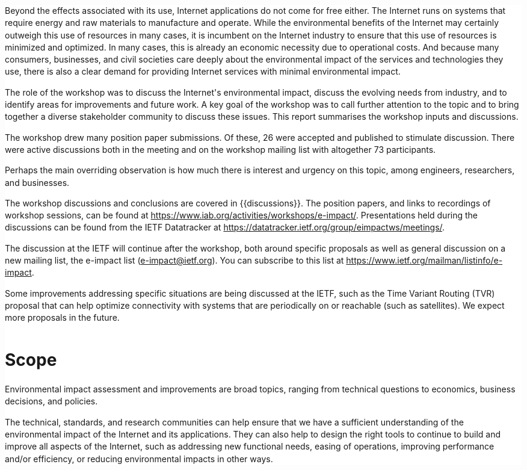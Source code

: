Beyond the effects associated with its use, Internet applications do
not come for free either. The Internet runs on systems that require
energy and raw materials to manufacture and operate. While the
environmental benefits of the Internet may certainly outweigh this use
of resources in many cases, it is incumbent on the Internet industry
to ensure that this use of resources is minimized and optimized. In
many cases, this is already an economic necessity due to operational
costs. And because many consumers, businesses, and civil societies
care deeply about the environmental impact of the services and
technologies they use, there is also a clear demand for providing
Internet services with minimal environmental impact.

The role of the workshop was to discuss the Internet's environmental
impact, discuss the evolving needs from industry, and to identify
areas for improvements and future work. A key goal of the workshop was
to call further attention to the topic and to bring together a diverse
stakeholder community to discuss these issues. This report summarises
the workshop inputs and discussions.

The workshop drew many position paper submissions. Of these, 26 were
accepted and published to stimulate discussion. There were active
discussions both in the meeting and on the workshop mailing list with
altogether 73 participants.

Perhaps the main overriding observation is how much there is interest
and urgency on this topic, among engineers, researchers, and
businesses.

The workshop discussions and conclusions are covered in {{discussions}}.
The position papers, and links to recordings of workshop sessions, can
be found at https://www.iab.org/activities/workshops/e-impact/.
Presentations held during the discussions can be found from the IETF
Datatracker at https://datatracker.ietf.org/group/eimpactws/meetings/.

The discussion at the IETF will continue after the workshop, both
around specific proposals as well as general discussion on a new
mailing list, the e-impact list (e-impact@ietf.org). You can subscribe
to this list at https://www.ietf.org/mailman/listinfo/e-impact.

Some improvements addressing specific situations are
being discussed at the IETF, such as the Time Variant Routing (TVR)
proposal that can help optimize connectivity with systems that are
periodically on or reachable (such as satellites). We expect more
proposals in the future.

# Scope

Environmental impact assessment and improvements are broad topics,
ranging from technical questions to economics, business decisions, and
policies.

The technical, standards, and research communities can help
ensure that we have a sufficient understanding of the environmental
impact of the Internet and its applications. They can also help to
design the right tools to continue to build and improve all aspects of
the Internet, such as addressing new functional needs, easing of
operations, improving performance and/or efficiency, or reducing
environmental impacts in other ways.

